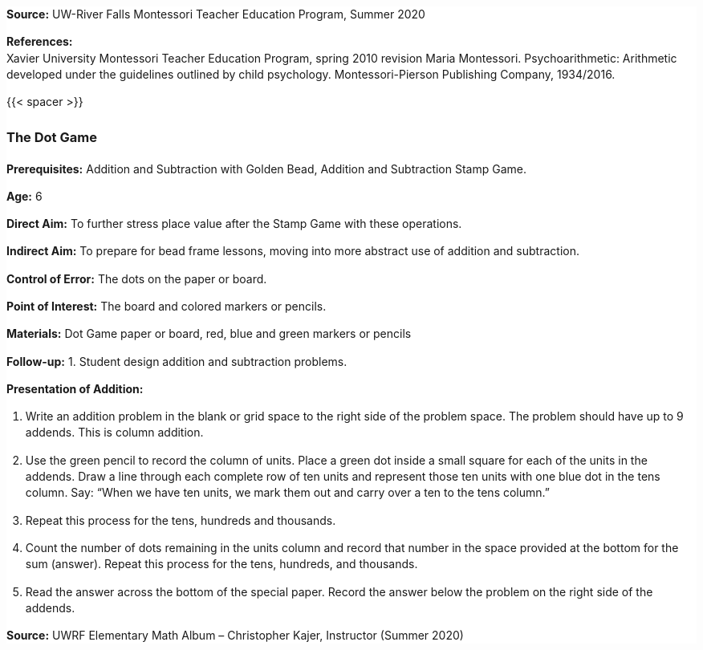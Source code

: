 **Source:** UW-River Falls Montessori Teacher Education Program, Summer 2020

**References:**\
Xavier University Montessori Teacher Education Program, spring 2010 revision
Maria Montessori. Psychoarithmetic: Arithmetic developed under the guidelines outlined by child psychology. Montessori-Pierson Publishing Company, 1934/2016.


{{< spacer >}}


### The Dot Game

**Prerequisites:** Addition and Subtraction with Golden Bead, Addition and Subtraction Stamp Game.

**Age:** 6

**Direct Aim:** To further stress place value after the Stamp Game with these operations.

**Indirect Aim:** To prepare for bead frame lessons, moving into more abstract use of addition and subtraction.

**Control of Error:** The dots on the paper or board.

**Point of Interest:**  The board and colored markers or pencils.

**Materials:**  Dot Game paper or board, red, blue and green markers or pencils

**Follow-up:** 1. Student design addition and subtraction problems.

**Presentation of Addition:**
1. Write an addition problem in the blank or grid space to the right side of the problem space. The problem should have up to 9 addends. This is column addition.

2. Use the green pencil to record the column of units. Place a green dot inside a small square for each of the units in the addends.  Draw a line through each complete row of ten units and represent those ten units with one blue dot in the tens column. Say: “When we have ten units, we mark them out and carry over a ten to the tens column.”

3. Repeat this process for the tens, hundreds and thousands.

4. Count the number of dots remaining in the units column and record that number in the space provided at the bottom for the sum (answer). Repeat this process for the tens, hundreds, and thousands.

5. Read the answer across the bottom of the special paper. Record the answer below the problem on the right side of the addends.

**Source:** UWRF Elementary Math Album – Christopher Kajer, Instructor (Summer 2020)
